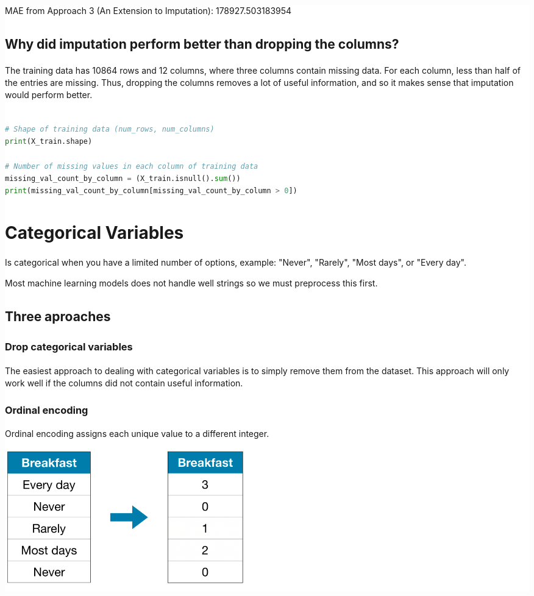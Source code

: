 MAE from Approach 3 (An Extension to Imputation):
178927.503183954

## Why did imputation perform better than dropping the columns?

The training data has 10864 rows and 12 columns, where three columns contain missing data. For each column, less than half of the entries are missing. Thus, dropping the columns removes a lot of useful information, and so it makes sense that imputation would perform better.

``` python

# Shape of training data (num_rows, num_columns)
print(X_train.shape)

# Number of missing values in each column of training data
missing_val_count_by_column = (X_train.isnull().sum())
print(missing_val_count_by_column[missing_val_count_by_column > 0])

```

# Categorical Variables

Is categorical when you have a limited number of options, example: "Never", "Rarely", "Most days", or "Every day".

Most machine learning models does not handle well strings so we must preprocess this first.

## Three aproaches

### Drop categorical variables

The easiest approach to dealing with categorical variables is to simply remove them from the dataset. This approach will only work well if the columns did not contain useful information.

### Ordinal encoding
Ordinal encoding assigns each unique value to a different integer.

![ordinal-encoding](./img/ordinal-encoding.png)
